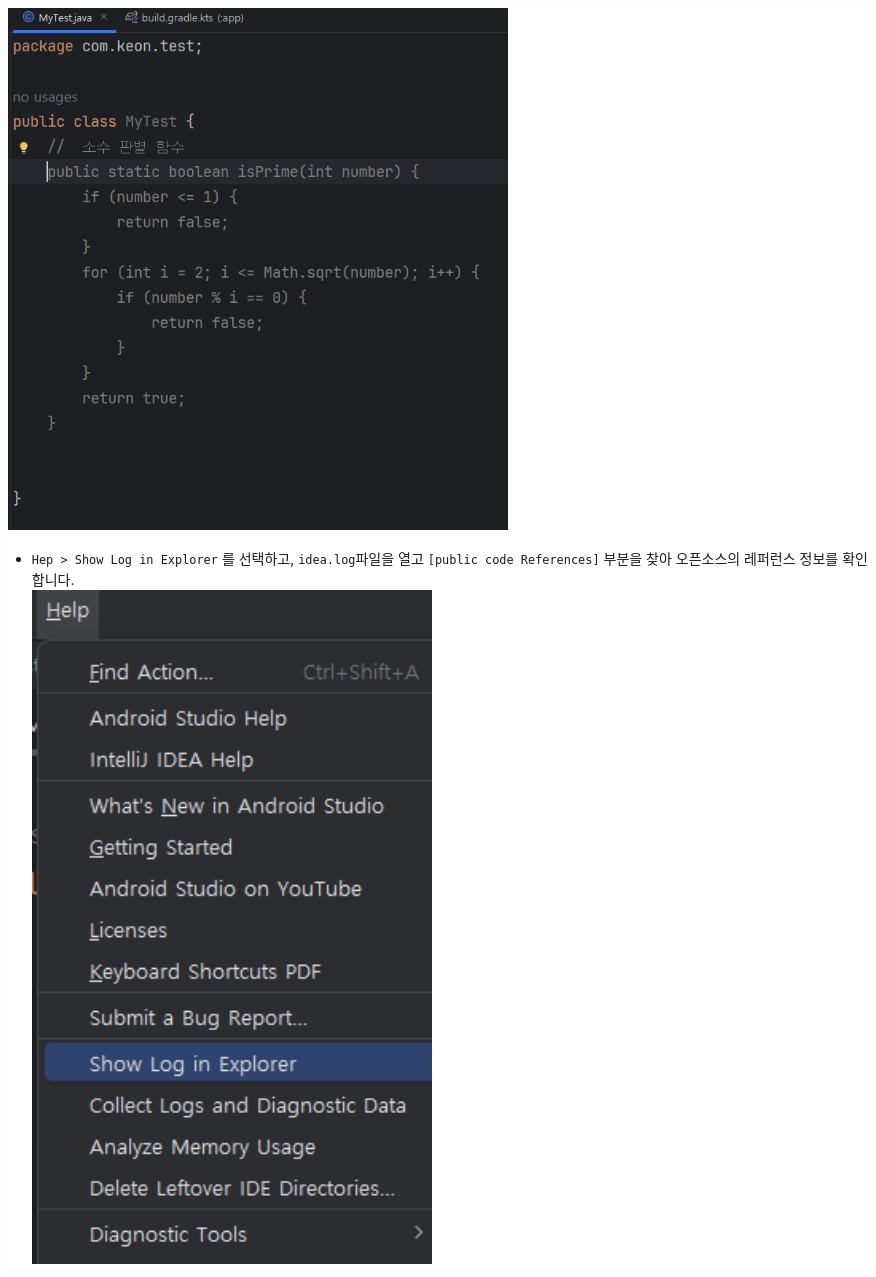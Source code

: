   <img src = "img/03.png" width = "500">

- `Hep > Show Log in Explorer` 를 선택하고, `idea.log`파일을 열고 `[public code References]` 부분을 찾아 오픈소스의 레퍼런스 정보를 확인합니다.<br>
  <img src = "img/04.png" width = "400">